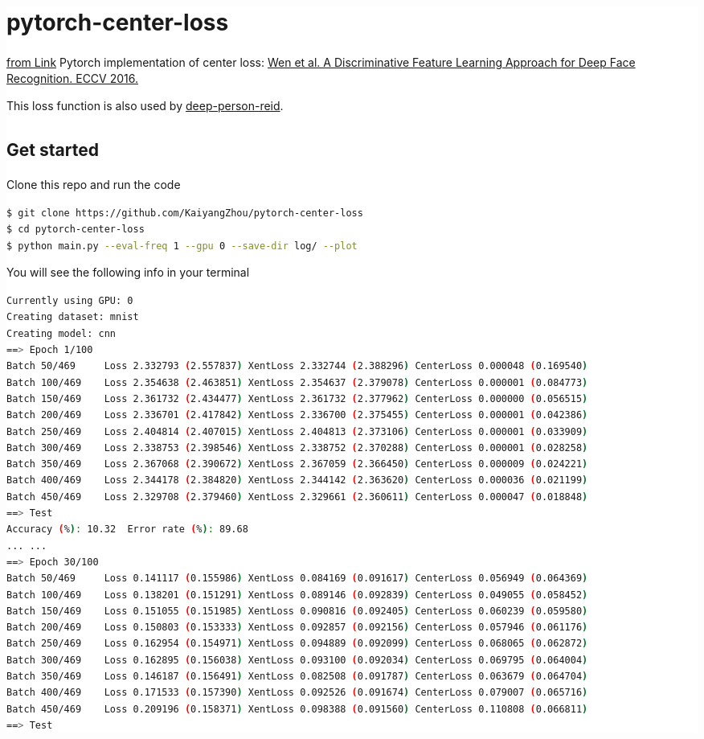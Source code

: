 # pytorch-center-loss
[from Link](https://github.com/KaiyangZhou/pytorch-center-loss)
Pytorch implementation of center loss: [Wen et al. A Discriminative Feature Learning Approach for Deep Face Recognition. ECCV 2016.](https://ydwen.github.io/papers/WenECCV16.pdf)

This loss function is also used by [deep-person-reid](https://github.com/KaiyangZhou/deep-person-reid).

## Get started
Clone this repo and run the code
```bash
$ git clone https://github.com/KaiyangZhou/pytorch-center-loss
$ cd pytorch-center-loss
$ python main.py --eval-freq 1 --gpu 0 --save-dir log/ --plot
```
You will see the following info in your terminal
```bash
Currently using GPU: 0
Creating dataset: mnist
Creating model: cnn
==> Epoch 1/100
Batch 50/469     Loss 2.332793 (2.557837) XentLoss 2.332744 (2.388296) CenterLoss 0.000048 (0.169540)
Batch 100/469    Loss 2.354638 (2.463851) XentLoss 2.354637 (2.379078) CenterLoss 0.000001 (0.084773)
Batch 150/469    Loss 2.361732 (2.434477) XentLoss 2.361732 (2.377962) CenterLoss 0.000000 (0.056515)
Batch 200/469    Loss 2.336701 (2.417842) XentLoss 2.336700 (2.375455) CenterLoss 0.000001 (0.042386)
Batch 250/469    Loss 2.404814 (2.407015) XentLoss 2.404813 (2.373106) CenterLoss 0.000001 (0.033909)
Batch 300/469    Loss 2.338753 (2.398546) XentLoss 2.338752 (2.370288) CenterLoss 0.000001 (0.028258)
Batch 350/469    Loss 2.367068 (2.390672) XentLoss 2.367059 (2.366450) CenterLoss 0.000009 (0.024221)
Batch 400/469    Loss 2.344178 (2.384820) XentLoss 2.344142 (2.363620) CenterLoss 0.000036 (0.021199)
Batch 450/469    Loss 2.329708 (2.379460) XentLoss 2.329661 (2.360611) CenterLoss 0.000047 (0.018848)
==> Test
Accuracy (%): 10.32  Error rate (%): 89.68
... ...
==> Epoch 30/100
Batch 50/469     Loss 0.141117 (0.155986) XentLoss 0.084169 (0.091617) CenterLoss 0.056949 (0.064369)
Batch 100/469    Loss 0.138201 (0.151291) XentLoss 0.089146 (0.092839) CenterLoss 0.049055 (0.058452)
Batch 150/469    Loss 0.151055 (0.151985) XentLoss 0.090816 (0.092405) CenterLoss 0.060239 (0.059580)
Batch 200/469    Loss 0.150803 (0.153333) XentLoss 0.092857 (0.092156) CenterLoss 0.057946 (0.061176)
Batch 250/469    Loss 0.162954 (0.154971) XentLoss 0.094889 (0.092099) CenterLoss 0.068065 (0.062872)
Batch 300/469    Loss 0.162895 (0.156038) XentLoss 0.093100 (0.092034) CenterLoss 0.069795 (0.064004)
Batch 350/469    Loss 0.146187 (0.156491) XentLoss 0.082508 (0.091787) CenterLoss 0.063679 (0.064704)
Batch 400/469    Loss 0.171533 (0.157390) XentLoss 0.092526 (0.091674) CenterLoss 0.079007 (0.065716)
Batch 450/469    Loss 0.209196 (0.158371) XentLoss 0.098388 (0.091560) CenterLoss 0.110808 (0.066811)
==> Test
```